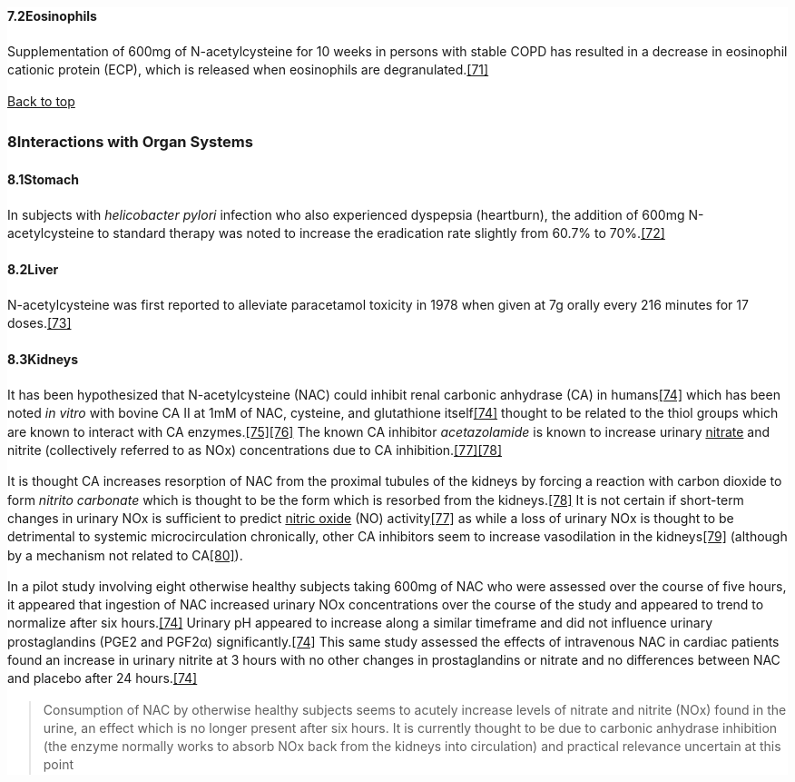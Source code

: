 
#### 7.2Eosinophils


Supplementation of 600mg of N-acetylcysteine for 10 weeks in persons with stable COPD has resulted in a decrease in eosinophil cationic protein (ECP), which is released when eosinophils are degranulated.[[71]](#ref71)


[Back to top](#c-inflammation-and-immunology)
### 8Interactions with Organ Systems

#### 8.1Stomach


In subjects with *helicobacter pylori* infection who also experienced dyspepsia (heartburn), the addition of 600mg N-acetylcysteine to standard therapy was noted to increase the eradication rate slightly from 60.7% to 70%.[[72]](#ref72)


#### 8.2Liver


N-acetylcysteine was first reported to alleviate paracetamol toxicity in 1978 when given at 7g orally every 216 minutes for 17 doses.[[73]](#ref73)


#### 8.3Kidneys


It has been hypothesized that N-acetylcysteine (NAC) could inhibit renal carbonic anhydrase (CA) in humans[[74]](#ref74) which has been noted *in vitro* with bovine CA II at 1mM of NAC, cysteine, and glutathione itself[[74]](#ref74) thought to be related to the thiol groups which are known to interact with CA enzymes.[[75]](#ref75)[[76]](#ref76) The known CA inhibitor *acetazolamide* is known to increase urinary [nitrate](/supplements/nitrate/) and nitrite (collectively referred to as NOx) concentrations due to CA inhibition.[[77]](#ref77)[[78]](#ref78)


It is thought CA increases resorption of NAC from the proximal tubules of the kidneys by forcing a reaction with carbon dioxide to form *nitrito carbonate* which is thought to be the form which is resorbed from the kidneys.[[78]](#ref78) It is not certain if short-term changes in urinary NOx is sufficient to predict [nitric oxide](/topics/nitric-oxide/) (NO) activity[[77]](#ref77) as while a loss of urinary NOx is thought to be detrimental to systemic microcirculation chronically, other CA inhibitors seem to increase vasodilation in the kidneys[[79]](#ref79) (although by a mechanism not related to CA[[80]](#ref80)).


In a pilot study involving eight otherwise healthy subjects taking 600mg of NAC who were assessed over the course of five hours, it appeared that ingestion of NAC increased urinary NOx concentrations over the course of the study and appeared to trend to normalize after six hours.[[74]](#ref74) Urinary pH appeared to increase along a similar timeframe and did not influence urinary prostaglandins (PGE2 and PGF2α) significantly.[[74]](#ref74) This same study assessed the effects of intravenous NAC in cardiac patients found an increase in urinary nitrite at 3 hours with no other changes in prostaglandins or nitrate and no differences between NAC and placebo after 24 hours.[[74]](#ref74)



> Consumption of NAC by otherwise healthy subjects seems to acutely increase levels of nitrate and nitrite (NOx) found in the urine, an effect which is no longer present after six hours. It is currently thought to be due to carbonic anhydrase inhibition (the enzyme normally works to absorb NOx back from the kidneys into circulation) and practical relevance uncertain at this point

